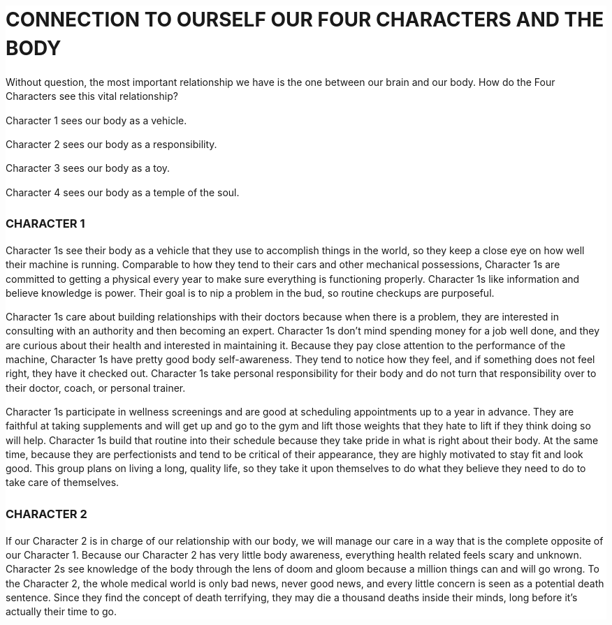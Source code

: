 # CONNECTION TO OURSELF OUR FOUR CHARACTERS AND THE BODY

Without question, the most important relationship we have is the one
between our brain and our body. How do the Four Characters see this vital
relationship?

Character 1 sees our body as a vehicle.

Character 2 sees our body as a responsibility.

Character 3 sees our body as a toy.

Character 4 sees our body as a temple of the soul.



### **CHARACTER 1**

Character 1s see their body as a vehicle that they use to accomplish
things in the world, so they keep a close eye on how well their machine is
running. Comparable to how they tend to their cars and other mechanical
possessions, Character 1s are committed to getting a physical every year to
make sure everything is functioning properly. Character 1s like information
and believe knowledge is power. Their goal is to nip a problem in the bud,
so routine checkups are purposeful.

Character 1s care about building relationships with their doctors because
when there is a problem, they are interested in consulting with an authority
and then becoming an expert. Character 1s don’t mind spending money for
a job well done, and they are curious about their health and interested in
maintaining it. Because they pay close attention to the performance of the
machine, Character 1s have pretty good body self-awareness. They tend to
notice how they feel, and if something does not feel right, they have it
checked out. Character 1s take personal responsibility for their body and do
not turn that responsibility over to their doctor, coach, or personal trainer.

Character 1s participate in wellness screenings and are good at
scheduling appointments up to a year in advance. They are faithful at taking
supplements and will get up and go to the gym and lift those weights that
they hate to lift if they think doing so will help. Character 1s build that
routine into their schedule because they take pride in what is right about
their body. At the same time, because they are perfectionists and tend to be
critical of their appearance, they are highly motivated to stay fit and look
good. This group plans on living a long, quality life, so they take it upon
themselves to do what they believe they need to do to take care of
themselves.



### **CHARACTER 2**

If our Character 2 is in charge of our relationship with our body, we will
manage our care in a way that is the complete opposite of our Character 1.
Because our Character 2 has very little body awareness, everything health
related feels scary and unknown. Character 2s see knowledge of the body
through the lens of doom and gloom because a million things can and will
go wrong. To the Character 2, the whole medical world is only bad news,
never good news, and every little concern is seen as a potential death
sentence. Since they find the concept of death terrifying, they may die a
thousand deaths inside their minds, long before it’s actually their time to go.
